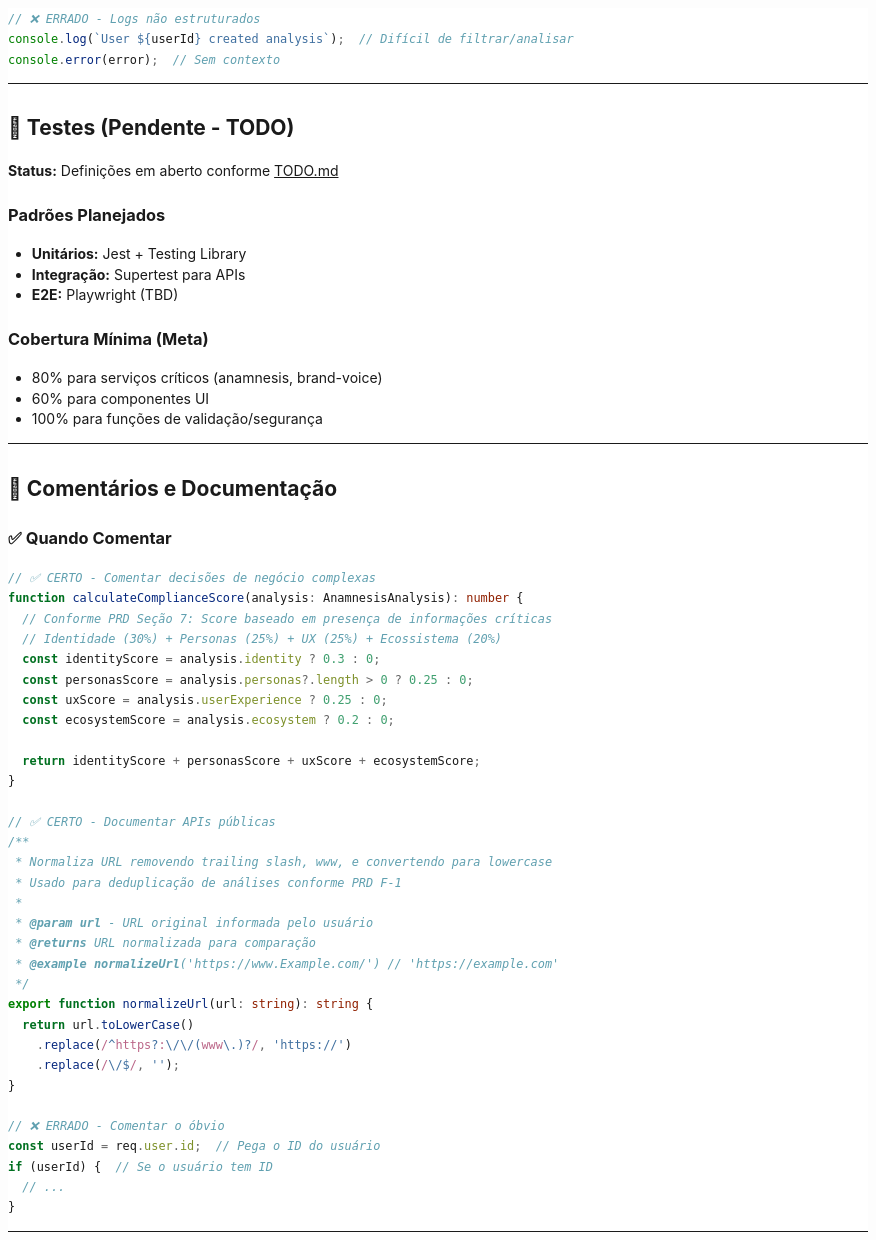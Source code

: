 ```typescript
// ❌ ERRADO - Logs não estruturados
console.log(`User ${userId} created analysis`);  // Difícil de filtrar/analisar
console.error(error);  // Sem contexto
```

---

## 🧪 Testes (Pendente - TODO)

**Status:** Definições em aberto conforme [TODO.md](TODO.md)

### Padrões Planejados
- **Unitários:** Jest + Testing Library
- **Integração:** Supertest para APIs
- **E2E:** Playwright (TBD)

### Cobertura Mínima (Meta)
- 80% para serviços críticos (anamnesis, brand-voice)
- 60% para componentes UI
- 100% para funções de validação/segurança

---

## 📝 Comentários e Documentação

### ✅ Quando Comentar

```typescript
// ✅ CERTO - Comentar decisões de negócio complexas
function calculateComplianceScore(analysis: AnamnesisAnalysis): number {
  // Conforme PRD Seção 7: Score baseado em presença de informações críticas
  // Identidade (30%) + Personas (25%) + UX (25%) + Ecossistema (20%)
  const identityScore = analysis.identity ? 0.3 : 0;
  const personasScore = analysis.personas?.length > 0 ? 0.25 : 0;
  const uxScore = analysis.userExperience ? 0.25 : 0;
  const ecosystemScore = analysis.ecosystem ? 0.2 : 0;
  
  return identityScore + personasScore + uxScore + ecosystemScore;
}

// ✅ CERTO - Documentar APIs públicas
/**
 * Normaliza URL removendo trailing slash, www, e convertendo para lowercase
 * Usado para deduplicação de análises conforme PRD F-1
 * 
 * @param url - URL original informada pelo usuário
 * @returns URL normalizada para comparação
 * @example normalizeUrl('https://www.Example.com/') // 'https://example.com'
 */
export function normalizeUrl(url: string): string {
  return url.toLowerCase()
    .replace(/^https?:\/\/(www\.)?/, 'https://')
    .replace(/\/$/, '');
}

// ❌ ERRADO - Comentar o óbvio
const userId = req.user.id;  // Pega o ID do usuário
if (userId) {  // Se o usuário tem ID
  // ...
}
```

---